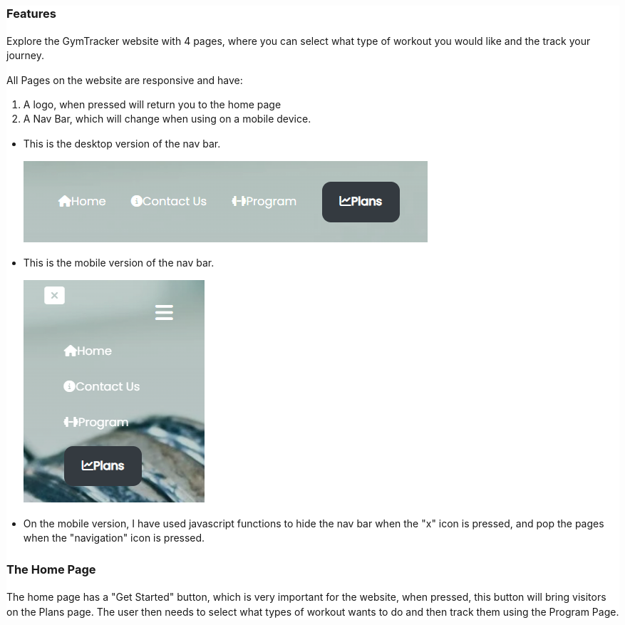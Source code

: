 ### Features

Explore the GymTracker website with 4 pages, where you can select what type of workout you would like and the track your journey.

All Pages on the website are responsive and have:

1. A logo, when pressed will return you to the home page
2. A Nav Bar, which will change when using on a mobile device.

- This is the desktop version of the nav bar.

  ![NavBar Desktop](assets/documentation/navbardesktop.png)

- This is the mobile version of the nav bar.

  ![NavBar Mobile](assets/documentation/navbarmobile.png)

- On the mobile version, I have used javascript functions to hide the nav bar when the "x" icon is pressed, and pop the pages when the "navigation" icon is pressed.

### The Home Page

The home page has a "Get Started" button, which is very important for the website, when pressed, this button will bring visitors on the Plans page. The user then needs to select what types of workout wants to do and then track them using the Program Page.